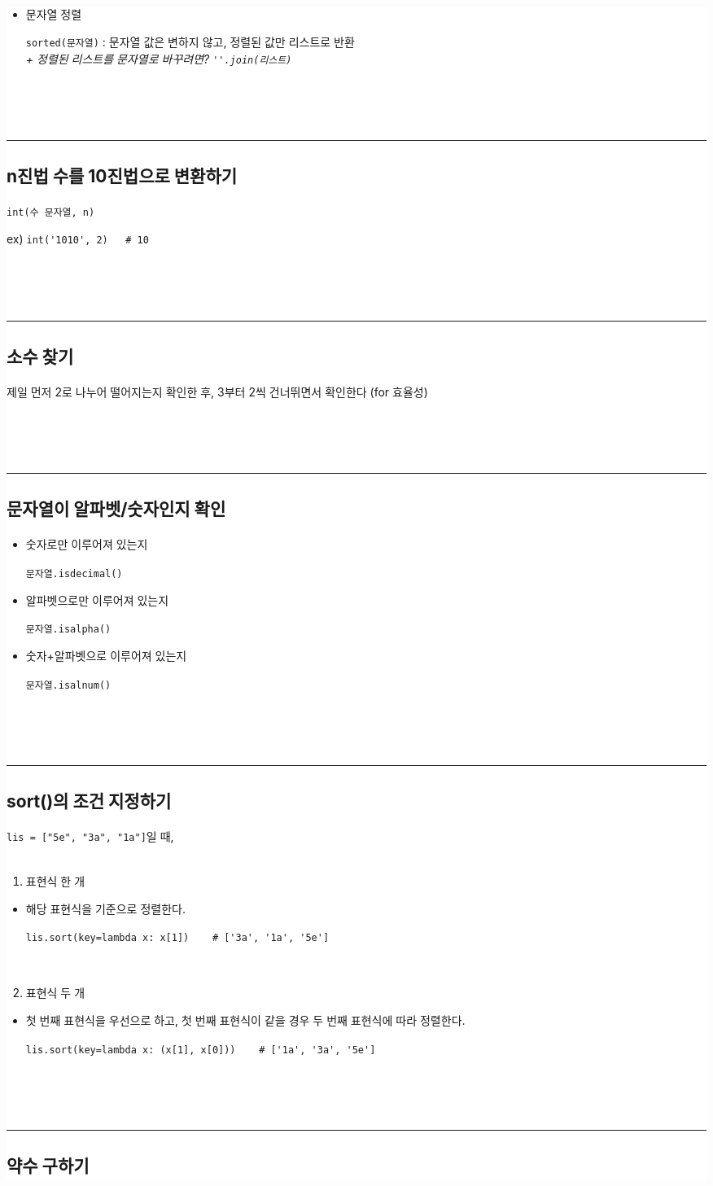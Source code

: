 
- 문자열 정렬

  `sorted(문자열)` : 문자열 값은 변하지 않고, 정렬된 값만 리스트로 반환<br>
  _+ 정렬된 리스트를 문자열로 바꾸려면? `''.join(리스트)`<br>_

<br><br><br><hr>

## n진법 수를 10진법으로 변환하기
`int(수 문자열, n)`

ex) `int('1010', 2)   # 10`

<br><br><br><hr>

## 소수 찾기
제일 먼저 2로 나누어 떨어지는지 확인한 후,  3부터 2씩 건너뛰면서 확인한다 (for 효율성)

<br><br><br><hr>

## 문자열이 알파벳/숫자인지 확인

- 숫자로만 이루어져 있는지

  `문자열.isdecimal()`
  
- 알파벳으로만 이루어져 있는지

  `문자열.isalpha()`
  
- 숫자+알파벳으로 이루어져 있는지

  `문자열.isalnum()`


<br><br><br><hr>

## sort()의 조건 지정하기

`lis = ["5e", "3a", "1a"]`일 때,
<br><br>

1) 표현식 한 개
- 해당 표현식을 기준으로 정렬한다.

  `lis.sort(key=lambda x: x[1])    # ['3a', '1a', '5e']`

<br>

2) 표현식 두 개
- 첫 번째 표현식을 우선으로 하고, 첫 번째 표현식이 같을 경우 두 번째 표현식에 따라 정렬한다.

  `lis.sort(key=lambda x: (x[1], x[0]))    # ['1a', '3a', '5e']`

<br><br><br><hr>

## 약수 구하기
